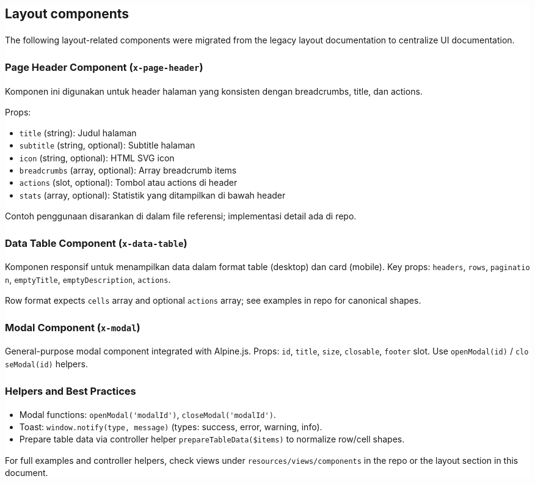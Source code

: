 ## Layout components

The following layout-related components were migrated from the legacy layout documentation to centralize UI documentation.

### Page Header Component (`x-page-header`)

Komponen ini digunakan untuk header halaman yang konsisten dengan breadcrumbs, title, dan actions.

Props:
- `title` (string): Judul halaman
- `subtitle` (string, optional): Subtitle halaman
- `icon` (string, optional): HTML SVG icon
- `breadcrumbs` (array, optional): Array breadcrumb items
- `actions` (slot, optional): Tombol atau actions di header
- `stats` (array, optional): Statistik yang ditampilkan di bawah header

Contoh penggunaan disarankan di dalam file referensi; implementasi detail ada di repo.

### Data Table Component (`x-data-table`)

Komponen responsif untuk menampilkan data dalam format table (desktop) dan card (mobile). Key props: `headers`, `rows`, `pagination`, `emptyTitle`, `emptyDescription`, `actions`.

Row format expects `cells` array and optional `actions` array; see examples in repo for canonical shapes.

### Modal Component (`x-modal`)

General-purpose modal component integrated with Alpine.js. Props: `id`, `title`, `size`, `closable`, `footer` slot. Use `openModal(id)` / `closeModal(id)` helpers.

### Helpers and Best Practices
- Modal functions: `openModal('modalId')`, `closeModal('modalId')`.
- Toast: `window.notify(type, message)` (types: success, error, warning, info).
- Prepare table data via controller helper `prepareTableData($items)` to normalize row/cell shapes.

For full examples and controller helpers, check views under `resources/views/components` in the repo or the layout section in this document.

